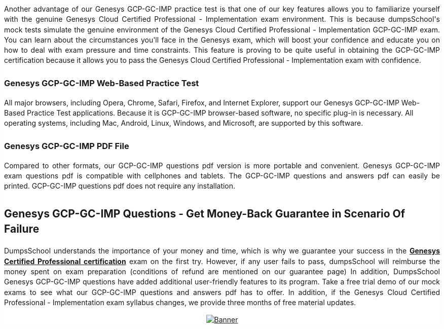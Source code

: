 <p style="text-align: justify;">Another advantage of our Genesys GCP-GC-IMP practice test is that one of our key features allows you to familiarize yourself with the genuine Genesys Cloud Certified Professional - Implementation exam environment. This is because dumpsSchool's mock tests simulate the genuine environment of the Genesys Cloud Certified Professional - Implementation GCP-GC-IMP exam. You can learn about the circumstances you'll face in the Genesys exam, which will boost your confidence and educate you on how to deal with exam pressure and time constraints. This feature is proving to be quite useful in obtaining the GCP-GC-IMP certification because it allows you to pass the Genesys Cloud Certified Professional - Implementation exam with confidence.</p>

<h3><strong>Genesys GCP-GC-IMP Web-Based Practice Test</strong></h3>

<p>All major browsers, including Opera, Chrome, Safari, Firefox, and Internet Explorer, support our Genesys GCP-GC-IMP Web-Based Practice Test applications. Because it is GCP-GC-IMP browser-based software, no specific plug-in is necessary. All operating systems, including Mac, Android, Linux, Windows, and Microsoft, are supported by this software. </p>

<h3><strong>Genesys GCP-GC-IMP PDF File</strong></h3>

<p style="text-align: justify;">Compared to other formats, our GCP-GC-IMP questions pdf version is more portable and convenient. Genesys GCP-GC-IMP exam questions pdf is compatible with cellphones and tablets. The GCP-GC-IMP questions and answers pdf can easily be printed. GCP-GC-IMP questions pdf does not require any installation.</p>

<h2><strong>Genesys GCP-GC-IMP Questions - Get Money-Back Guarantee in Scenario Of Failure</strong></h2>

<p style="text-align: justify;">DumpsSchool understands the importance of your money and time, which is why we guarantee your success in the <strong><a href="https://www.dumpsschool.com/genesys-certified-professional-questions.html">Genesys Certified Professional certification</a></strong> exam on the first try. However, if any user fails to pass, dumpsSchool will reimburse the money spent on exam preparation (conditions of refund are mentioned on our guarantee page) In addition, DumpsSchool Genesys GCP-GC-IMP questions have added additional user-friendly features to its program. Take a free trial demo of our mock exams to see what our GCP-GC-IMP questions and answers pdf has to offer. In addition, if the Genesys Cloud Certified Professional - Implementation exam syllabus changes, we provide three months of free material updates.</p>

<p style="text-align: center;"><a href="https://www.dumpsschool.com/gcp-gc-imp-exam-dumps.html" rel="nofollow"><img width="100%" src="https://www.thequestionanswers.com/wp-content/uploads/2022/03/955c1b120992431.60bd1619ce690-Recovered-scaled.webp" alt="Banner"/></a></p>
